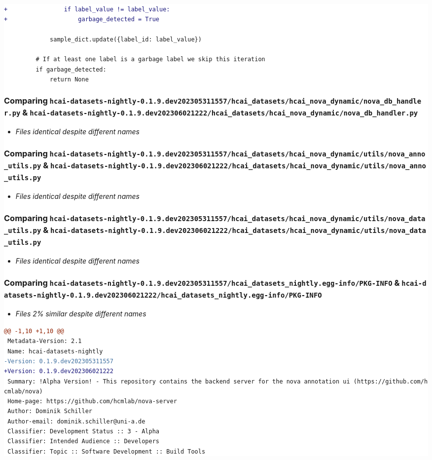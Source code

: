 ```diff
+                if label_value != label_value:
+                    garbage_detected = True
 
             sample_dict.update({label_id: label_value})
 
         # If at least one label is a garbage label we skip this iteration
         if garbage_detected:
             return None
```

### Comparing `hcai-datasets-nightly-0.1.9.dev202305311557/hcai_datasets/hcai_nova_dynamic/nova_db_handler.py` & `hcai-datasets-nightly-0.1.9.dev202306021222/hcai_datasets/hcai_nova_dynamic/nova_db_handler.py`

 * *Files identical despite different names*

### Comparing `hcai-datasets-nightly-0.1.9.dev202305311557/hcai_datasets/hcai_nova_dynamic/utils/nova_anno_utils.py` & `hcai-datasets-nightly-0.1.9.dev202306021222/hcai_datasets/hcai_nova_dynamic/utils/nova_anno_utils.py`

 * *Files identical despite different names*

### Comparing `hcai-datasets-nightly-0.1.9.dev202305311557/hcai_datasets/hcai_nova_dynamic/utils/nova_data_utils.py` & `hcai-datasets-nightly-0.1.9.dev202306021222/hcai_datasets/hcai_nova_dynamic/utils/nova_data_utils.py`

 * *Files identical despite different names*

### Comparing `hcai-datasets-nightly-0.1.9.dev202305311557/hcai_datasets_nightly.egg-info/PKG-INFO` & `hcai-datasets-nightly-0.1.9.dev202306021222/hcai_datasets_nightly.egg-info/PKG-INFO`

 * *Files 2% similar despite different names*

```diff
@@ -1,10 +1,10 @@
 Metadata-Version: 2.1
 Name: hcai-datasets-nightly
-Version: 0.1.9.dev202305311557
+Version: 0.1.9.dev202306021222
 Summary: !Alpha Version! - This repository contains the backend server for the nova annotation ui (https://github.com/hcmlab/nova)
 Home-page: https://github.com/hcmlab/nova-server
 Author: Dominik Schiller
 Author-email: dominik.schiller@uni-a.de
 Classifier: Development Status :: 3 - Alpha
 Classifier: Intended Audience :: Developers
 Classifier: Topic :: Software Development :: Build Tools
```
